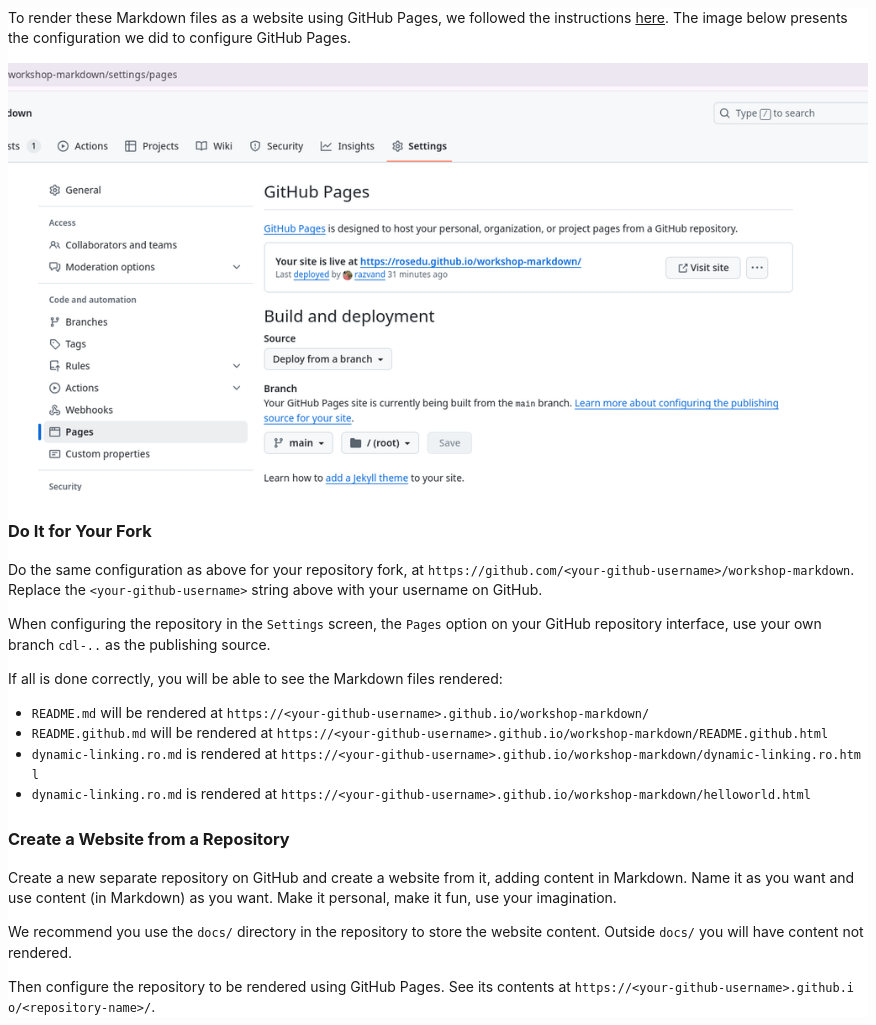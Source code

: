To render these Markdown files as a website using GitHub Pages, we followed the instructions [here](https://docs.github.com/en/pages/getting-started-with-github-pages/creating-a-github-pages-site#creating-your-site).
The image below presents the configuration we did to configure GitHub Pages.

![GitHub Pages Settings](./github-pages-settings.png)

### Do It for Your Fork

Do the same configuration as above for your repository fork, at `https://github.com/<your-github-username>/workshop-markdown`.
Replace the `<your-github-username>` string above with your username on GitHub.

When configuring the repository in the `Settings` screen, the `Pages` option on your GitHub repository interface, use your own branch `cdl-..` as the publishing source.

If all is done correctly, you will be able to see the Markdown files rendered:

- `README.md` will be rendered at `https://<your-github-username>.github.io/workshop-markdown/`
- `README.github.md` will be rendered at `https://<your-github-username>.github.io/workshop-markdown/README.github.html`
- `dynamic-linking.ro.md` is rendered at `https://<your-github-username>.github.io/workshop-markdown/dynamic-linking.ro.html`
- `dynamic-linking.ro.md` is rendered at `https://<your-github-username>.github.io/workshop-markdown/helloworld.html`

### Create a Website from a Repository

Create a new separate repository on GitHub and create a website from it, adding content in Markdown.
Name it as you want and use content (in Markdown) as you want.
Make it personal, make it fun, use your imagination.

We recommend you use the `docs/` directory in the repository to store the website content.
Outside `docs/` you will have content not rendered.

Then configure the repository to be rendered using GitHub Pages.
See its contents at `https://<your-github-username>.github.io/<repository-name>/`.
